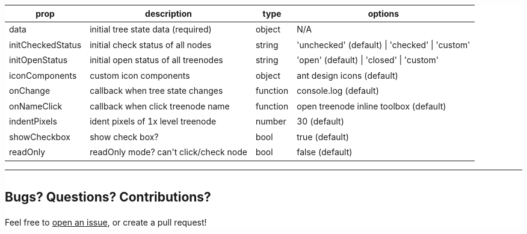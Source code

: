 | prop              | description                             | type     | options                                        |
|-------------------|-----------------------------------------|----------|------------------------------------------------|
| data              | initial tree state data (required)      | object   | N/A                                            |
| initCheckedStatus | initial check status of all nodes       | string   | 'unchecked' (default) \| 'checked' \| 'custom' |
| initOpenStatus    | initial open status of all treenodes    | string   | 'open' (default) \| 'closed' \| 'custom'        |
| iconComponents    | custom icon components                  | object   | ant design icons (default)                     |
| onChange          | callback when tree state changes        | function | console.log (default)                          |
| onNameClick       | callback when click treenode name       | function | open treenode inline toolbox (default)         |
| indentPixels      | ident pixels of 1x level treenode       | number   | 30 (default)                                   |
| showCheckbox      | show check box?                         | bool     | true (default) | false                         |
| readOnly          | readOnly mode? can't click/check node   | bool     | false (default) | true                       |

---
## Bugs? Questions? Contributions?
Feel free to [open an issue](https://github.com/shunjizhan/react-folder-tree/issues), or create a pull request!
